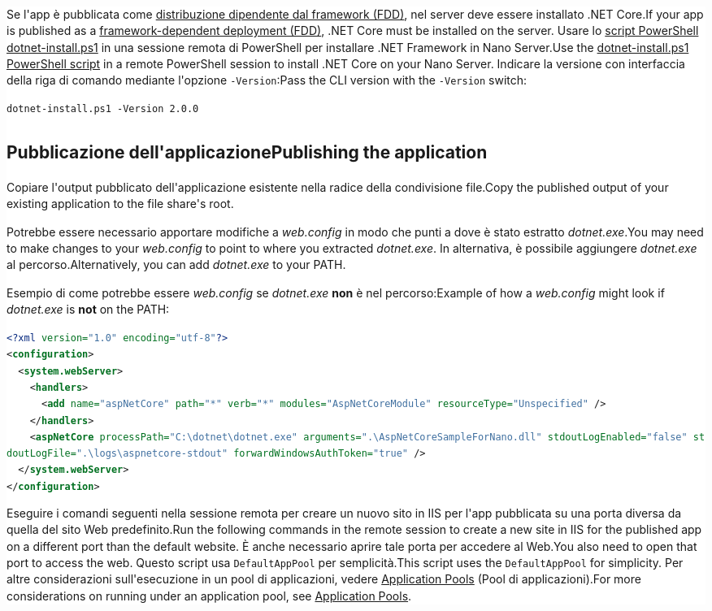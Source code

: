 <span data-ttu-id="3db5e-154">Se l'app è pubblicata come [distribuzione dipendente dal framework (FDD)](/dotnet/core/deploying/#framework-dependent-deployments-fdd), nel server deve essere installato .NET Core.</span><span class="sxs-lookup"><span data-stu-id="3db5e-154">If your app is published as a [framework-dependent deployment (FDD)](/dotnet/core/deploying/#framework-dependent-deployments-fdd), .NET Core must be installed on the server.</span></span> <span data-ttu-id="3db5e-155">Usare lo [script PowerShell dotnet-install.ps1](https://dot.net/v1/dotnet-install.ps1) in una sessione remota di PowerShell per installare .NET Framework in Nano Server.</span><span class="sxs-lookup"><span data-stu-id="3db5e-155">Use the [dotnet-install.ps1 PowerShell script](https://dot.net/v1/dotnet-install.ps1) in a remote PowerShell session to install .NET Core on your Nano Server.</span></span> <span data-ttu-id="3db5e-156">Indicare la versione con interfaccia della riga di comando mediante l'opzione `-Version`:</span><span class="sxs-lookup"><span data-stu-id="3db5e-156">Pass the CLI version with the `-Version` switch:</span></span>

```console
dotnet-install.ps1 -Version 2.0.0
```

## <a name="publishing-the-application"></a><span data-ttu-id="3db5e-157">Pubblicazione dell'applicazione</span><span class="sxs-lookup"><span data-stu-id="3db5e-157">Publishing the application</span></span>

<span data-ttu-id="3db5e-158">Copiare l'output pubblicato dell'applicazione esistente nella radice della condivisione file.</span><span class="sxs-lookup"><span data-stu-id="3db5e-158">Copy the published output of your existing application to the file share's root.</span></span>

<span data-ttu-id="3db5e-159">Potrebbe essere necessario apportare modifiche a *web.config* in modo che punti a dove è stato estratto *dotnet.exe*.</span><span class="sxs-lookup"><span data-stu-id="3db5e-159">You may need to make changes to your *web.config* to point to where you extracted *dotnet.exe*.</span></span> <span data-ttu-id="3db5e-160">In alternativa, è possibile aggiungere *dotnet.exe* al percorso.</span><span class="sxs-lookup"><span data-stu-id="3db5e-160">Alternatively, you can add *dotnet.exe* to your PATH.</span></span>

<span data-ttu-id="3db5e-161">Esempio di come potrebbe essere *web.config* se *dotnet.exe* **non** è nel percorso:</span><span class="sxs-lookup"><span data-stu-id="3db5e-161">Example of how a *web.config* might look if *dotnet.exe* is **not** on the PATH:</span></span>

```xml
<?xml version="1.0" encoding="utf-8"?>
<configuration>
  <system.webServer>
    <handlers>
      <add name="aspNetCore" path="*" verb="*" modules="AspNetCoreModule" resourceType="Unspecified" />
    </handlers>
    <aspNetCore processPath="C:\dotnet\dotnet.exe" arguments=".\AspNetCoreSampleForNano.dll" stdoutLogEnabled="false" stdoutLogFile=".\logs\aspnetcore-stdout" forwardWindowsAuthToken="true" />
  </system.webServer>
</configuration>
```

<span data-ttu-id="3db5e-162">Eseguire i comandi seguenti nella sessione remota per creare un nuovo sito in IIS per l'app pubblicata su una porta diversa da quella del sito Web predefinito.</span><span class="sxs-lookup"><span data-stu-id="3db5e-162">Run the following commands in the remote session to create a new site in IIS for the published app on a different port than the default website.</span></span> <span data-ttu-id="3db5e-163">È anche necessario aprire tale porta per accedere al Web.</span><span class="sxs-lookup"><span data-stu-id="3db5e-163">You also need to open that port to access the web.</span></span> <span data-ttu-id="3db5e-164">Questo script usa `DefaultAppPool` per semplicità.</span><span class="sxs-lookup"><span data-stu-id="3db5e-164">This script uses the `DefaultAppPool` for simplicity.</span></span> <span data-ttu-id="3db5e-165">Per altre considerazioni sull'esecuzione in un pool di applicazioni, vedere [Application Pools](xref:host-and-deploy/iis/index#application-pools) (Pool di applicazioni).</span><span class="sxs-lookup"><span data-stu-id="3db5e-165">For more considerations on running under an application pool, see [Application Pools](xref:host-and-deploy/iis/index#application-pools).</span></span>
